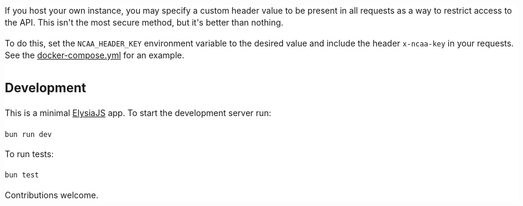 If you host your own instance, you may specify a custom header value to be present in all requests as a way to restrict access to the API. This isn't the most secure method, but it's better than nothing.

To do this, set the `NCAA_HEADER_KEY` environment variable to the desired value and include the header `x-ncaa-key` in your requests. See the [docker-compose.yml](/docker-compose.yml) for an example.

## Development

This is a minimal [ElysiaJS](https://elysiajs.com/) app. To start the development server run:

```bash
bun run dev
```

To run tests:

```bash
bun test
```

Contributions welcome.
